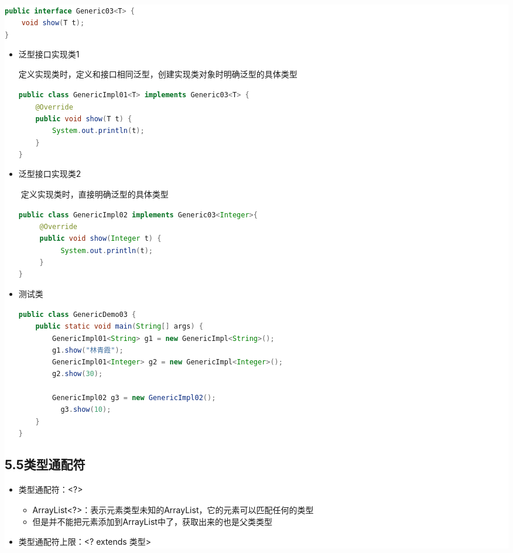   ```java
  public interface Generic03<T> {
      void show(T t);
  }
  ```

- 泛型接口实现类1

  ​	定义实现类时，定义和接口相同泛型，创建实现类对象时明确泛型的具体类型

  ```java
  public class GenericImpl01<T> implements Generic03<T> {
      @Override
      public void show(T t) {
          System.out.println(t);
      }
  }
  ```

- 泛型接口实现类2

  ​	定义实现类时，直接明确泛型的具体类型

  ```java
  public class GenericImpl02 implements Generic03<Integer>{
       @Override
       public void show(Integer t) {
            System.out.println(t);
       }
  }
  ```

- 测试类

  ```java
  public class GenericDemo03 {
      public static void main(String[] args) {
          GenericImpl01<String> g1 = new GenericImpl<String>();
          g1.show("林青霞");
          GenericImpl01<Integer> g2 = new GenericImpl<Integer>();
          g2.show(30);
        
          GenericImpl02 g3 = new GenericImpl02();
        	g3.show(10);
      }
  }
  
  ```

## 5.5类型通配符

- 类型通配符：<?>

  - ArrayList<?>：表示元素类型未知的ArrayList，它的元素可以匹配任何的类型
  - 但是并不能把元素添加到ArrayList中了，获取出来的也是父类类型

- 类型通配符上限：<? extends 类型>
